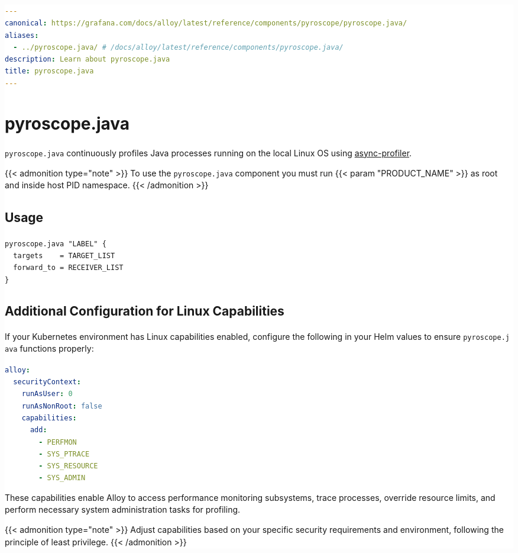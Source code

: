 ```yaml
---
canonical: https://grafana.com/docs/alloy/latest/reference/components/pyroscope/pyroscope.java/
aliases:
  - ../pyroscope.java/ # /docs/alloy/latest/reference/components/pyroscope.java/
description: Learn about pyroscope.java
title: pyroscope.java
---
```


# pyroscope.java

`pyroscope.java` continuously profiles Java processes running on the local Linux OS using [async-profiler](https://github.com/async-profiler/async-profiler).

{{< admonition type="note" >}}
To use the  `pyroscope.java` component you must run {{< param "PRODUCT_NAME" >}} as root and inside host PID namespace.
{{< /admonition >}}

## Usage

```alloy
pyroscope.java "LABEL" {
  targets    = TARGET_LIST
  forward_to = RECEIVER_LIST
}
```

## Additional Configuration for Linux Capabilities

If your Kubernetes environment has Linux capabilities enabled, configure the following in your Helm values to ensure `pyroscope.java` functions properly:

```yaml
alloy:
  securityContext:
    runAsUser: 0
    runAsNonRoot: false
    capabilities:
      add:
        - PERFMON
        - SYS_PTRACE
        - SYS_RESOURCE
        - SYS_ADMIN
```
These capabilities enable Alloy to access performance monitoring subsystems, trace processes, override resource limits, and perform necessary system administration tasks for profiling.

{{< admonition type="note" >}}
Adjust capabilities based on your specific security requirements and environment, following the principle of least privilege.
{{< /admonition >}}
